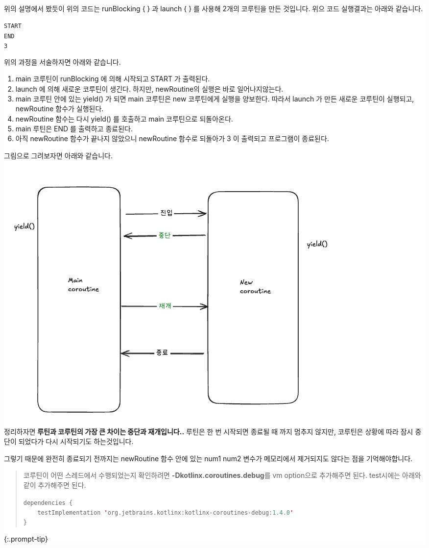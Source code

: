 위의 설명에서 봤듯이 위의 코드는 runBlocking { } 과 launch { } 를 사용해 2개의 코루틴을 만든 것입니다. 위으 코드 실행결과는 아래와 같습니다.

```sh
START
END
3
```

위의 과정을 서술하자면 아래와 같습니다.

1. main 코루틴이 runBlocking 에 의해 시작되고 START 가 출력된다.
2. launch 에 의해 새로운 코루틴이 생긴다. 하지만, newRoutine의 실행은 바로 일어나지않는다.
3. main 코루틴 안에 있는 yield() 가 되면 main 코루틴은 new 코루틴에게 실행을 양보한다. 따라서 launch 가 만든 새로운 코루틴이 실행되고, newRoutine 함수가 실행된다.
4. newRoutine 함수는 다시 yield() 를 호출하고 main 코루틴으로 되돌아온다.
5. main 루틴은 END 를 출력하고 종료된다.
6. 아직 newRoutine 함수가 끝나지 않았으니 newRoutine 함수로 되돌아가 3 이 출력되고 프로그램이 종료된다.

그림으로 그려보자면 아래와 같습니다.

![alt text](/assets/img/kotlin/coroutine/coroutine-basic.png)

정리하자면 **루틴과 코루틴의 가장 큰 차이는 중단과 재개입니다..** 루틴은 한 번 시작되면 종료될 때 까지 멈추지 않지만, 코루틴은 상황에 따라 잠시 중단이 되었다가 다시 시작되기도 하는것입니다.

그렇기 때문에 완전히 종료되기 전까지는 newRoutine 함수 안에 있는 num1 num2 변수가 메모리에서 제거되지도 않다는 점을 기억해야합니다.

> 코루틴이 어떤 스레드에서 수행되었는지 확인하려면 **-Dkotlinx.coroutines.debug**를 vm option으로 추가해주면 된다. test시에는 아래와 같이 추가해주면 된다.
> ```kotlin
> dependencies {
>     testImplementation 'org.jetbrains.kotlinx:kotlinx-coroutines-debug:1.4.0'
> }
>```
{:.prompt-tip}
